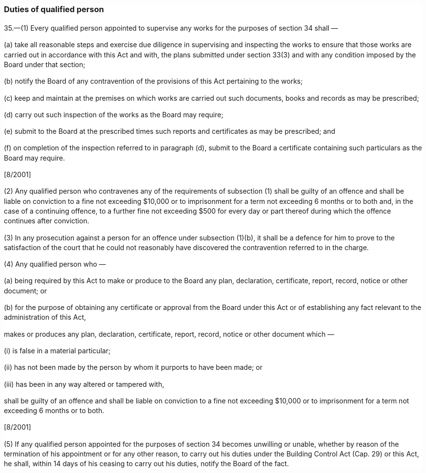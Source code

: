 ### Duties of qualified person

35\.—(1) Every qualified person appointed to supervise any works for the purposes of section 34 shall —

(a) take all reasonable steps and exercise due diligence in supervising and inspecting the works to ensure that those works are carried out in accordance with this Act and with, the plans submitted under section 33(3) and with any condition imposed by the Board under that section;

(b) notify the Board of any contravention of the provisions of this Act pertaining to the works;

(c) keep and maintain at the premises on which works are carried out such documents, books and records as may be prescribed;

(d) carry out such inspection of the works as the Board may require;

(e) submit to the Board at the prescribed times such reports and certificates as may be prescribed; and

(f) on completion of the inspection referred to in paragraph (d), submit to the Board a certificate containing such particulars as the Board may require.

[8/2001]

(2) Any qualified person who contravenes any of the requirements of subsection (1) shall be guilty of an offence and shall be liable on conviction to a fine not exceeding $10,000 or to imprisonment for a term not exceeding 6 months or to both and, in the case of a continuing offence, to a further fine not exceeding $500 for every day or part thereof during which the offence continues after conviction.

(3) In any prosecution against a person for an offence under subsection (1)(b), it shall be a defence for him to prove to the satisfaction of the court that he could not reasonably have discovered the contravention referred to in the charge.

(4) Any qualified person who —

(a) being required by this Act to make or produce to the Board any plan, declaration, certificate, report, record, notice or other document; or

(b) for the purpose of obtaining any certificate or approval from the Board under this Act or of establishing any fact relevant to the administration of this Act,

makes or produces any plan, declaration, certificate, report, record, notice or other document which —

(i) is false in a material particular;

(ii) has not been made by the person by whom it purports to have been made; or

(iii) has been in any way altered or tampered with,

shall be guilty of an offence and shall be liable on conviction to a fine not exceeding $10,000 or to imprisonment for a term not exceeding 6 months or to both.

[8/2001]

(5) If any qualified person appointed for the purposes of section 34 becomes unwilling or unable, whether by reason of the termination of his appointment or for any other reason, to carry out his duties under the Building Control Act (Cap. 29) or this Act, he shall, within 14 days of his ceasing to carry out his duties, notify the Board of the fact.
